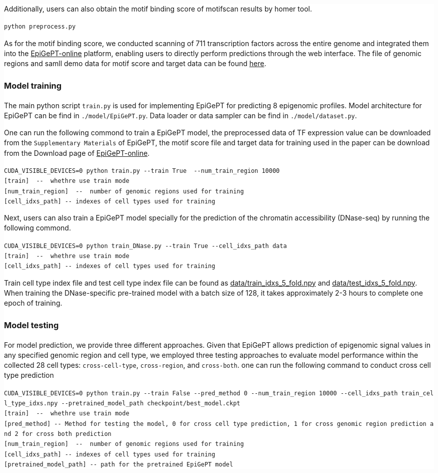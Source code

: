 Additionally, users can also obtain the motif binding score of motifscan results by homer tool.

```shell
python preprocess.py
```

As for the motif binding score, we conducted scanning of 711 transcription factors across the entire genome and integrated them into the [EpiGePT-online](http://health.tsinghua.edu.cn/epigept/) platform, enabling users to directly perform predictions through the web interface. The file of genomic regions and samll demo data for motif score and target data can be found [here](data).


### Model training


The main python script `train.py` is used for implementing EpiGePT for predicting 8 epigenomic profiles. Model architecture for EpiGePT can be find in `./model/EpiGePT.py`. Data loader or data sampler can be find in `./model/dataset.py`.

One can run the following commond to train a EpiGePT model, the preprocessed data of TF expression value can be downloaded from the `Supplementary Materials` of EpiGePT, the motif score file and target data for training used in the paper can be download from the Download page of [EpiGePT-online](http://health.tsinghua.edu.cn/epigept/download.php).

```shell
CUDA_VISIBLE_DEVICES=0 python train.py --train True  --num_train_region 10000 
[train]  --  whethre use train mode
[num_train_region]  --  number of genomic regions used for training
[cell_idxs_path] -- indexes of cell types used for training
```




 Next, users can also train a EpiGePT model specially for the prediction of the chromatin accessibility (DNase-seq) by running the following commond.


```shell
CUDA_VISIBLE_DEVICES=0 python train_DNase.py --train True --cell_idxs_path data
[train]  --  whethre use train mode
[cell_idxs_path] -- indexes of cell types used for training
```

Train cell type index file and test cell type index file can be found as [data/train_idxs_5_fold.npy](./data/train_idxs_5_fold.npy) and [data/test_idxs_5_fold.npy](./data/test_idxs_5_fold.npy). When training the DNase-specific pre-trained model with a batch size of 128, it takes approximately 2-3 hours to complete one epoch of training.


### Model testing

For model prediction, we provide three different approaches. Given that EpiGePT allows prediction of epigenomic signal values in any specified genomic region and cell type, we employed three testing approaches to evaluate model performance within the collected 28 cell types: `cross-cell-type`, `cross-region`, and `cross-both`. one can run the following command to conduct cross cell type prediction

```shell
CUDA_VISIBLE_DEVICES=0 python train.py --train False --pred_method 0 --num_train_region 10000 --cell_idxs_path train_cell_type_idxs.npy --pretrained_model_path checkpoint/best_model.ckpt
[train]  --  whethre use train mode
[pred_method] -- Method for testing the model, 0 for cross cell type prediction, 1 for cross genomic region prediction and 2 for cross both prediction
[num_train_region]  --  number of genomic regions used for training
[cell_idxs_path] -- indexes of cell types used for training
[pretrained_model_path] -- path for the pretrained EpiGePT model
```
